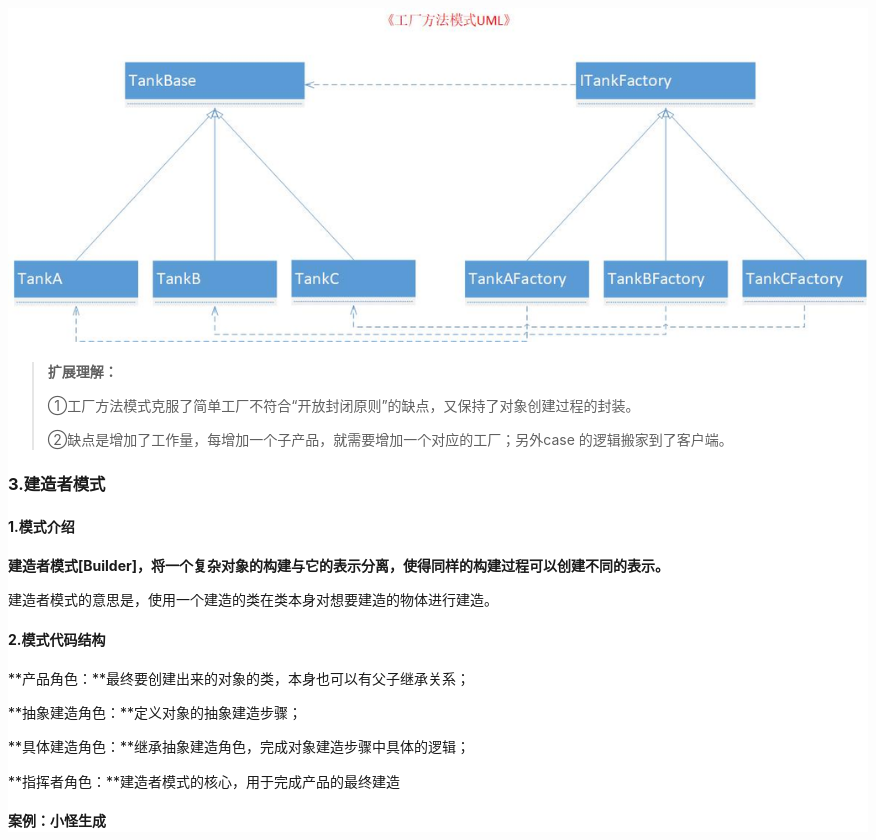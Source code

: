 ![工厂方法模式UML](../Img/%E5%B7%A5%E5%8E%82%E6%96%B9%E6%B3%95%E6%A8%A1%E5%BC%8FUML.jpg)

> **扩展理解：**
>
> ①工厂方法模式克服了简单工厂不符合“开放封闭原则”的缺点，又保持了对象创建过程的封装。
>
> ②缺点是增加了工作量，每增加一个子产品，就需要增加一个对应的工厂；另外case 的逻辑搬家到了客户端。



### 3.建造者模式

#### 1.模式介绍

**建造者模式[Builder]，将一个复杂对象的构建与它的表示分离，使得同样的构建过程可以创建不同的表示。**

建造者模式的意思是，使用一个建造的类在类本身对想要建造的物体进行建造。

#### 2.模式代码结构

**产品角色：**最终要创建出来的对象的类，本身也可以有父子继承关系；

**抽象建造角色：**定义对象的抽象建造步骤；

**具体建造角色：**继承抽象建造角色，完成对象建造步骤中具体的逻辑；

**指挥者角色：**建造者模式的核心，用于完成产品的最终建造

#### 案例：小怪生成
